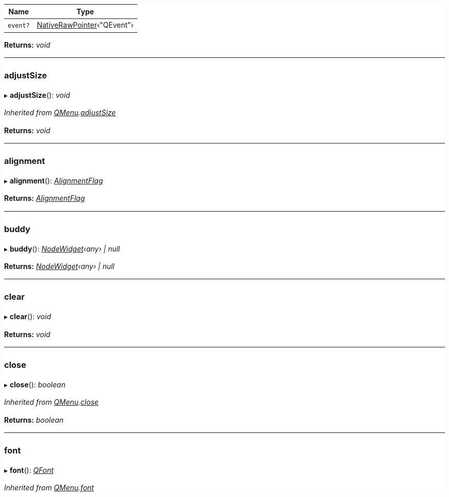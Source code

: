 Name | Type |
------ | ------ |
`event?` | [NativeRawPointer](../globals.md#nativerawpointer)‹"QEvent"› |

**Returns:** *void*

___

###  adjustSize

▸ **adjustSize**(): *void*

*Inherited from [QMenu](qmenu.md).[adjustSize](qmenu.md#adjustsize)*

**Returns:** *void*

___

###  alignment

▸ **alignment**(): *[AlignmentFlag](../enums/alignmentflag.md)*

**Returns:** *[AlignmentFlag](../enums/alignmentflag.md)*

___

###  buddy

▸ **buddy**(): *[NodeWidget](nodewidget.md)‹any› | null*

**Returns:** *[NodeWidget](nodewidget.md)‹any› | null*

___

###  clear

▸ **clear**(): *void*

**Returns:** *void*

___

###  close

▸ **close**(): *boolean*

*Inherited from [QMenu](qmenu.md).[close](qmenu.md#close)*

**Returns:** *boolean*

___

###  font

▸ **font**(): *[QFont](qfont.md)*

*Inherited from [QMenu](qmenu.md).[font](qmenu.md#font)*
